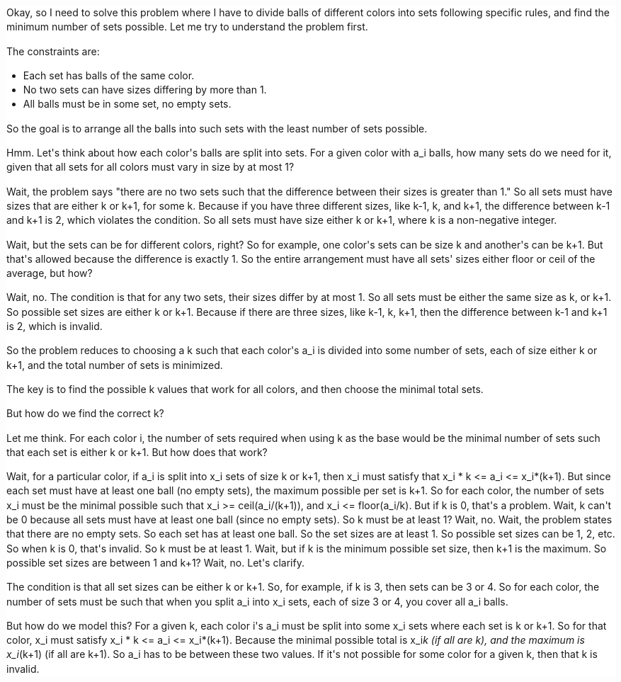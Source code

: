 <think>
Okay, so I need to solve this problem where I have to divide balls of different colors into sets following specific rules, and find the minimum number of sets possible. Let me try to understand the problem first.

The constraints are:
- Each set has balls of the same color.
- No two sets can have sizes differing by more than 1.
- All balls must be in some set, no empty sets.

So the goal is to arrange all the balls into such sets with the least number of sets possible.

Hmm. Let's think about how each color's balls are split into sets. For a given color with a_i balls, how many sets do we need for it, given that all sets for all colors must vary in size by at most 1?

Wait, the problem says "there are no two sets such that the difference between their sizes is greater than 1." So all sets must have sizes that are either k or k+1, for some k. Because if you have three different sizes, like k-1, k, and k+1, the difference between k-1 and k+1 is 2, which violates the condition. So all sets must have size either k or k+1, where k is a non-negative integer.

Wait, but the sets can be for different colors, right? So for example, one color's sets can be size k and another's can be k+1. But that's allowed because the difference is exactly 1. So the entire arrangement must have all sets' sizes either floor or ceil of the average, but how?

Wait, no. The condition is that for any two sets, their sizes differ by at most 1. So all sets must be either the same size as k, or k+1. So possible set sizes are either k or k+1. Because if there are three sizes, like k-1, k, k+1, then the difference between k-1 and k+1 is 2, which is invalid.

So the problem reduces to choosing a k such that each color's a_i is divided into some number of sets, each of size either k or k+1, and the total number of sets is minimized.

The key is to find the possible k values that work for all colors, and then choose the minimal total sets.

But how do we find the correct k?

Let me think. For each color i, the number of sets required when using k as the base would be the minimal number of sets such that each set is either k or k+1. But how does that work?

Wait, for a particular color, if a_i is split into x_i sets of size k or k+1, then x_i must satisfy that x_i * k <= a_i <= x_i*(k+1). But since each set must have at least one ball (no empty sets), the maximum possible per set is k+1. So for each color, the number of sets x_i must be the minimal possible such that x_i >= ceil(a_i/(k+1)), and x_i <= floor(a_i/k). But if k is 0, that's a problem. Wait, k can't be 0 because all sets must have at least one ball (since no empty sets). So k must be at least 1? Wait, no. Wait, the problem states that there are no empty sets. So each set has at least one ball. So the set sizes are at least 1. So possible set sizes can be 1, 2, etc. So when k is 0, that's invalid. So k must be at least 1. Wait, but if k is the minimum possible set size, then k+1 is the maximum. So possible set sizes are between 1 and k+1? Wait, no. Let's clarify.

The condition is that all set sizes can be either k or k+1. So, for example, if k is 3, then sets can be 3 or 4. So for each color, the number of sets must be such that when you split a_i into x_i sets, each of size 3 or 4, you cover all a_i balls.

But how do we model this? For a given k, each color i's a_i must be split into some x_i sets where each set is k or k+1. So for that color, x_i must satisfy x_i * k <= a_i <= x_i*(k+1). Because the minimal possible total is x_i*k (if all are k), and the maximum is x_i*(k+1) (if all are k+1). So a_i has to be between these two values. If it's not possible for some color for a given k, then that k is invalid.
